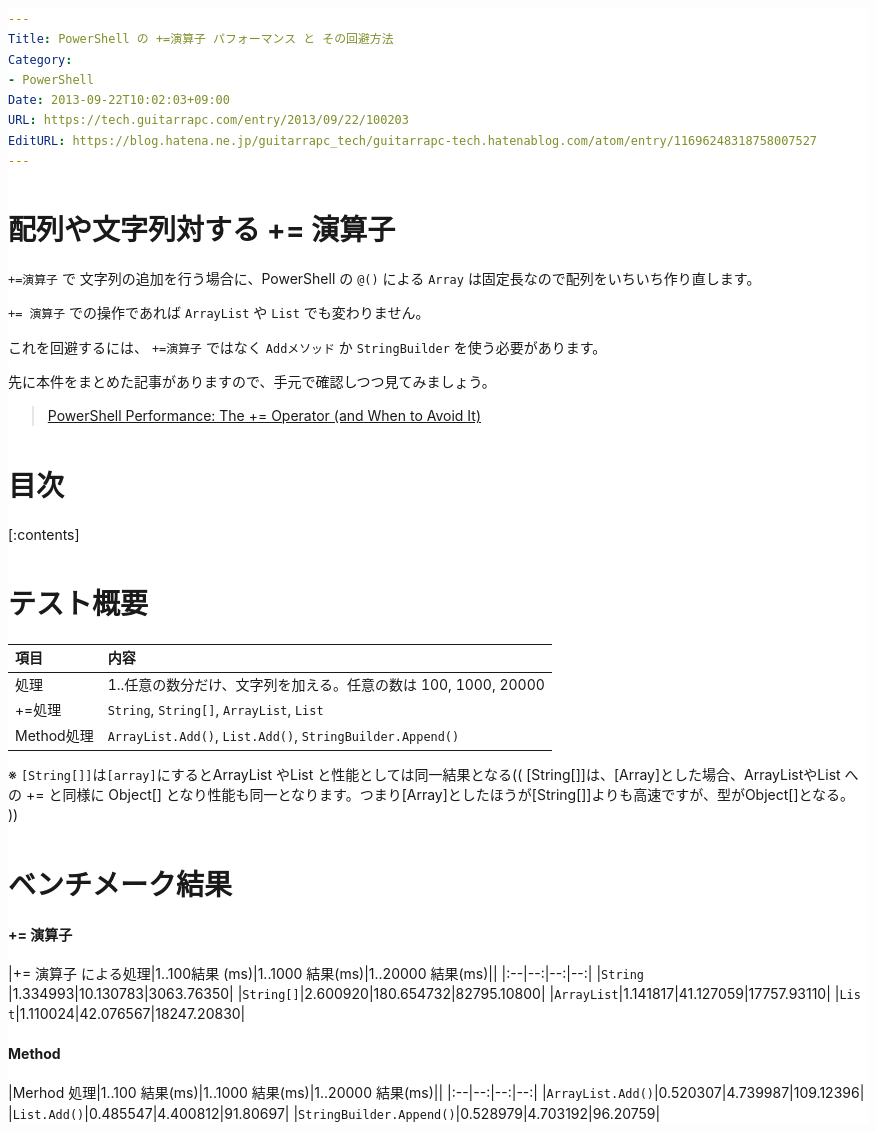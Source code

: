 ```yaml
---
Title: PowerShell の +=演算子 パフォーマンス と その回避方法
Category:
- PowerShell
Date: 2013-09-22T10:02:03+09:00
URL: https://tech.guitarrapc.com/entry/2013/09/22/100203
EditURL: https://blog.hatena.ne.jp/guitarrapc_tech/guitarrapc-tech.hatenablog.com/atom/entry/11696248318758007527
---
```


# 配列や文字列対する += 演算子

```+=演算子``` で 文字列の追加を行う場合に、PowerShell の ```@()``` による ```Array``` は固定長なので配列をいちいち作り直します。 

```+= 演算子``` での操作であれば ```ArrayList``` や ```List``` でも変わりません。

これを回避するには、 ```+=演算子``` ではなく ```Addメソッド``` か ```StringBuilder``` を使う必要があります。

先に本件をまとめた記事がありますので、手元で確認しつつ見てみましょう。

> [PowerShell Performance: The += Operator (and When to Avoid It)](http://powershell.org/wp/2013/09/16/powershell-performance-the-operator-and-when-to-avoid-it/)

# 目次

[:contents]

# テスト概要

|項目 | 内容|
|:-- | :-- |
| 処理 | 1..任意の数分だけ、文字列を加える。任意の数は 100, 1000, 20000|
| +=処理 | ```String```, ```String[]```, ```ArrayList```, ```List```|
| Method処理 | ```ArrayList.Add()```, ```List.Add()```, ```StringBuilder.Append()```|

※ ```[String[]]```は```[array]```にするとArrayList やList と性能としては同一結果となる(( [String[]]は、[Array]とした場合、ArrayListやList への += と同様に Object[] となり性能も同一となります。つまり[Array]としたほうが[String[]]よりも高速ですが、型がObject[]となる。 ))

# ベンチメーク結果

#### += 演算子


|+= 演算子 による処理|1..100結果 (ms)|1..1000 結果(ms)|1..20000 結果(ms)||
|:--|--:|--:|--:|
|```String```|1.334993|10.130783|3063.76350|
|```String[]```|2.600920|180.654732|82795.10800|
|```ArrayList```|1.141817|41.127059|17757.93110|
|```List```|1.110024|42.076567|18247.20830|


#### Method


|Merhod 処理|1..100 結果(ms)|1..1000 結果(ms)|1..20000 結果(ms)||
|:--|--:|--:|--:|
|```ArrayList.Add()```|0.520307|4.739987|109.12396|
|```List.Add()```|0.485547|4.400812|91.80697|
|```StringBuilder.Append()```|0.528979|4.703192|96.20759|


```